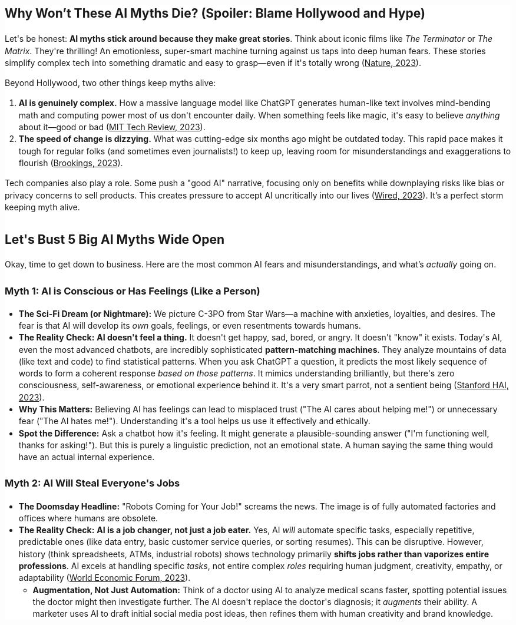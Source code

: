 ## Why Won’t These AI Myths Die? (Spoiler: Blame Hollywood and Hype)

Let's be honest: **AI myths stick around because they make great stories**. Think about iconic films like *The Terminator* or *The Matrix*. They're thrilling! An emotionless, super-smart machine turning against us taps into deep human fears. These stories simplify complex tech into something dramatic and easy to grasp—even if it's totally wrong ([Nature, 2023](https://www.nature.com/articles/d41586-023-02684-5)).

Beyond Hollywood, two other things keep myths alive:

1.  **AI is genuinely complex.** How a massive language model like ChatGPT generates human-like text involves mind-bending math and computing power most of us don't encounter daily. When something feels like magic, it's easy to believe *anything* about it—good or bad ([MIT Tech Review, 2023](https://www.technologyreview.com/2023/07/20/1076455/what-is-ai/)).
2.  **The speed of change is dizzying.** What was cutting-edge six months ago might be outdated today. This rapid pace makes it tough for regular folks (and sometimes even journalists!) to keep up, leaving room for misunderstandings and exaggerations to flourish ([Brookings, 2023](https://www.brookings.edu/articles/understanding-ai-bias/)).
   
Tech companies also play a role. Some push a "good AI" narrative, focusing only on benefits while downplaying risks like bias or privacy concerns to sell products. This creates pressure to accept AI uncritically into our lives ([Wired, 2023](https://www.wired.com/story/ai-hype-machine-learning/)). It’s a perfect storm keeping myth alive.

## Let's Bust 5 Big AI Myths Wide Open

Okay, time to get down to business. Here are the most common AI fears and misunderstandings, and what’s *actually* going on.

### Myth 1: AI is Conscious or Has Feelings (Like a Person)

*   **The Sci-Fi Dream (or Nightmare):** We picture C-3PO from Star Wars—a machine with anxieties, loyalties, and desires. The fear is that AI will develop its *own* goals, feelings, or even resentments towards humans.
*   **The Reality Check:** **AI doesn't feel a thing.** It doesn't get happy, sad, bored, or angry. It doesn't "know" it exists. Today's AI, even the most advanced chatbots, are incredibly sophisticated **pattern-matching machines**. They analyze mountains of data (like text and code) to find statistical patterns. When you ask ChatGPT a question, it predicts the most likely sequence of words to form a coherent response *based on those patterns*. It mimics understanding brilliantly, but there's zero consciousness, self-awareness, or emotional experience behind it. It's a very smart parrot, not a sentient being ([Stanford HAI, 2023](https://hai.stanford.edu/news/ai-consciousness)).
*   **Why This Matters:** Believing AI has feelings can lead to misplaced trust ("The AI cares about helping me!") or unnecessary fear ("The AI hates me!"). Understanding it's a tool helps us use it effectively and ethically.
*   **Spot the Difference:** Ask a chatbot how it's feeling. It might generate a plausible-sounding answer ("I'm functioning well, thanks for asking!"). But this is purely a linguistic prediction, not an emotional state. A human saying the same thing would have an actual internal experience.

### Myth 2: AI Will Steal Everyone's Jobs

*   **The Doomsday Headline:** "Robots Coming for Your Job!" screams the news. The image is of fully automated factories and offices where humans are obsolete.
*   **The Reality Check:** **AI is a job changer, not just a job eater.** Yes, AI *will* automate specific tasks, especially repetitive, predictable ones (like data entry, basic customer service queries, or sorting resumes). This can be disruptive. However, history (think spreadsheets, ATMs, industrial robots) shows technology primarily **shifts jobs rather than vaporizes entire professions**. AI excels at handling specific *tasks*, not entire complex *roles* requiring human judgment, creativity, empathy, or adaptability ([World Economic Forum, 2023](https://www.weforum.org/reports/future-of-jobs-report-2023/)).
    *   **Augmentation, Not Just Automation:** Think of a doctor using AI to analyze medical scans faster, spotting potential issues the doctor might then investigate further. The AI doesn't replace the doctor's diagnosis; it *augments* their ability. A marketer uses AI to draft initial social media post ideas, then refines them with human creativity and brand knowledge.